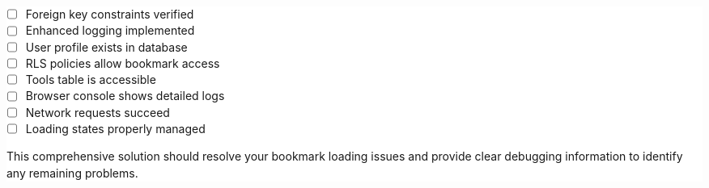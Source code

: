 - [ ] Foreign key constraints verified
- [ ] Enhanced logging implemented
- [ ] User profile exists in database
- [ ] RLS policies allow bookmark access
- [ ] Tools table is accessible
- [ ] Browser console shows detailed logs
- [ ] Network requests succeed
- [ ] Loading states properly managed

This comprehensive solution should resolve your bookmark loading issues and provide clear debugging information to identify any remaining problems.